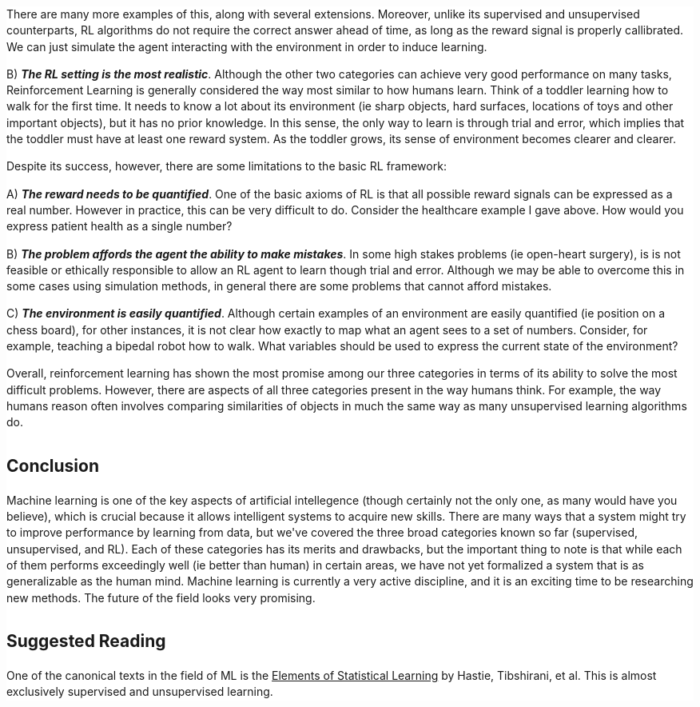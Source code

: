 There are many more examples of this, along with several extensions. Moreover, unlike its supervised and unsupervised counterparts, RL algorithms do not require the correct answer ahead of time, as long as the reward signal is properly callibrated. We can just simulate the agent interacting with the environment in order to induce learning.

B) ___The RL setting is the most realistic___. Although the other two categories can achieve very good performance on many tasks, Reinforcement Learning is generally considered the way most similar to how humans learn. Think of a toddler learning how to walk for the first time. It needs to know a lot about its environment (ie sharp objects, hard surfaces, locations of toys and other important objects), but it has no prior knowledge. In this sense, the only way to learn is through trial and error, which implies that the toddler must have at least one reward system. As the toddler grows, its sense of environment becomes clearer and clearer.
     
Despite its success, however, there are some limitations to the basic RL framework:

A) ___The reward needs to be quantified___. One of the basic axioms of RL is that all possible reward signals can be expressed as a real number. However in practice, this can be very difficult to do. Consider the healthcare example I gave above. How would you express patient health as a single number?

B) ___The problem affords the agent the ability to make mistakes___. In some high stakes problems (ie open-heart surgery), is is not feasible or ethically responsible to allow an RL agent to learn though trial and error. Although we may be able to overcome this in some cases using simulation methods, in general there are some problems that cannot afford mistakes.

C) ___The environment is easily quantified___. Although certain examples of an environment are easily quantified (ie position on a chess board), for other instances, it is not clear how exactly to map what an agent sees to a set of numbers. Consider, for example, teaching a bipedal robot how to walk. What variables should be used to express the current state of the environment?

Overall, reinforcement learning has shown the most promise among our three categories in terms of its ability to solve the most difficult problems. However, there are aspects of all three categories present in the way humans think. For example, the way humans reason often involves comparing similarities of objects in much the same way as many unsupervised learning algorithms do.

## Conclusion

Machine learning is one of the key aspects of artificial intellegence (though certainly not the only one, as many would have you believe), which is crucial because it allows intelligent systems to acquire new skills. There are many ways that a system might try to improve performance by learning from data, but we've covered the three broad categories known so far (supervised, unsupervised, and RL). Each of these categories has its merits and drawbacks, but the important thing to note is that while each of them performs exceedingly well (ie better than human) in certain areas, we have not yet formalized a system that is as generalizable as the human mind. Machine learning is currently a very active discipline, and it is an exciting time to be researching new methods. The future of the field looks very promising.

## Suggested Reading

One of the canonical texts in the field of ML is the [Elements of Statistical Learning](https://www.amazon.ca/Elements-Statistical-Learning-Inference-Prediction/dp/0387848576/ref=sr_1_1?dchild=1&keywords=Elements+of+Statistical+Learning&qid=1614873217&sr=8-1) by Hastie, Tibshirani, et al. This is almost exclusively supervised and unsupervised learning.
